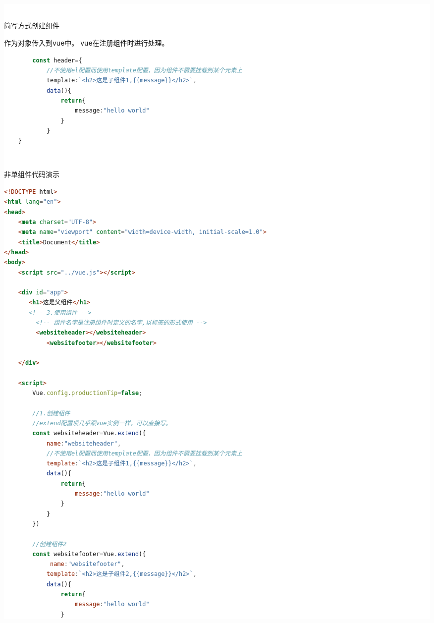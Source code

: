 ‍

简写方式创建组件

作为对象传入到vue中。 vue在注册组件时进行处理。

```ts
        const header={
            //不使用el配置而使用template配置，因为组件不需要挂载到某个元素上
            template:`<h2>这是子组件1,{{message}}</h2>`,
            data(){
                return{
                    message:"hello world"
                }
            }
    }

```

‍

非单组件代码演示

```html
<!DOCTYPE html>
<html lang="en">
<head>
    <meta charset="UTF-8">
    <meta name="viewport" content="width=device-width, initial-scale=1.0">
    <title>Document</title>
</head>
<body>
    <script src="../vue.js"></script>

    <div id="app">
       <h1>这是父组件</h1> 
       <!-- 3.使用组件 -->
         <!-- 组件名字是注册组件时定义的名字,以标签的形式使用 -->
         <websiteheader></websiteheader>
            <websitefooter></websitefooter>

    </div>

    <script>
        Vue.config.productionTip=false;

        //1.创建组件
        //extend配置项几乎跟vue实例一样，可以直接写。
        const websiteheader=Vue.extend({
            name:"websiteheader",
            //不使用el配置而使用template配置，因为组件不需要挂载到某个元素上
            template:`<h2>这是子组件1,{{message}}</h2>`,
            data(){
                return{
                    message:"hello world"
                }
            }
        })

        //创建组件2
        const websitefooter=Vue.extend({
             name:"websitefooter",
            template:`<h2>这是子组件2,{{message}}</h2>`,
            data(){
                return{
                    message:"hello world"
                }
```